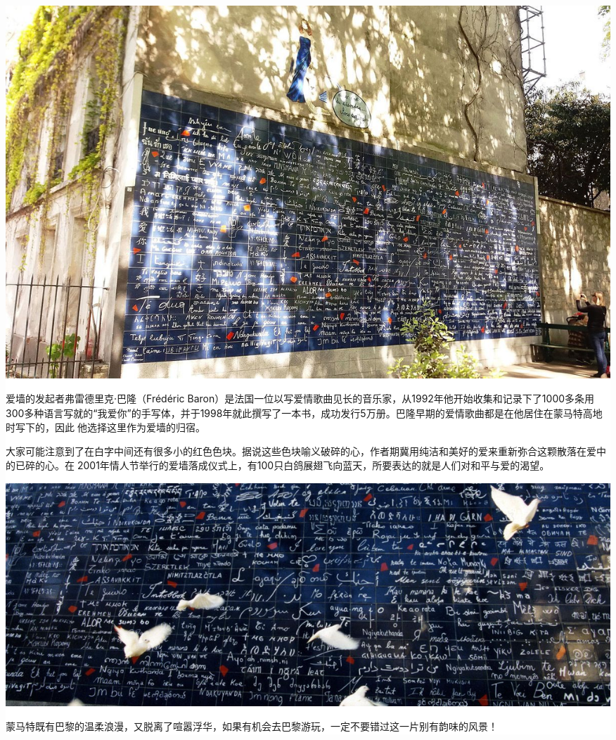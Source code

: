 ![T-5](\images\handouts\part7\chapter7-2\T-5.jpg)

爱墙的发起者弗雷德里克·巴隆（Frédéric Baron）是法国一位以写爱情歌曲见长的音乐家，从1992年他开始收集和记录下了1000多条用 300多种语言写就的“我爱你”的手写体，并于1998年就此撰写了一本书，成功发行5万册。巴隆早期的爱情歌曲都是在他居住在蒙马特高地时写下的，因此 他选择这里作为爱墙的归宿。  

大家可能注意到了在白字中间还有很多小的红色色块。据说这些色块喻义破碎的心，作者期冀用纯洁和美好的爱来重新弥合这颗散落在爱中的已碎的心。在 2001年情人节举行的爱墙落成仪式上，有100只白鸽展翅飞向蓝天，所要表达的就是人们对和平与爱的渴望。  

![T-6](\images\handouts\part7\chapter7-2\T-6.jpg)

蒙马特既有巴黎的温柔浪漫，又脱离了喧嚣浮华，如果有机会去巴黎游玩，一定不要错过这一片别有韵味的风景！  


